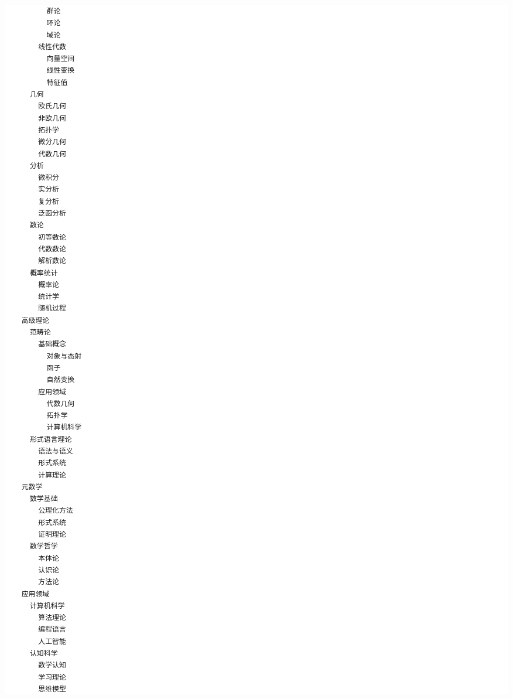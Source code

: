 ```mermaid
          群论
          环论
          域论
        线性代数
          向量空间
          线性变换
          特征值
      几何
        欧氏几何
        非欧几何
        拓扑学
        微分几何
        代数几何
      分析
        微积分
        实分析
        复分析
        泛函分析
      数论
        初等数论
        代数数论
        解析数论
      概率统计
        概率论
        统计学
        随机过程
    高级理论
      范畴论
        基础概念
          对象与态射
          函子
          自然变换
        应用领域
          代数几何
          拓扑学
          计算机科学
      形式语言理论
        语法与语义
        形式系统
        计算理论
    元数学
      数学基础
        公理化方法
        形式系统
        证明理论
      数学哲学
        本体论
        认识论
        方法论
    应用领域
      计算机科学
        算法理论
        编程语言
        人工智能
      认知科学
        数学认知
        学习理论
        思维模型
```
